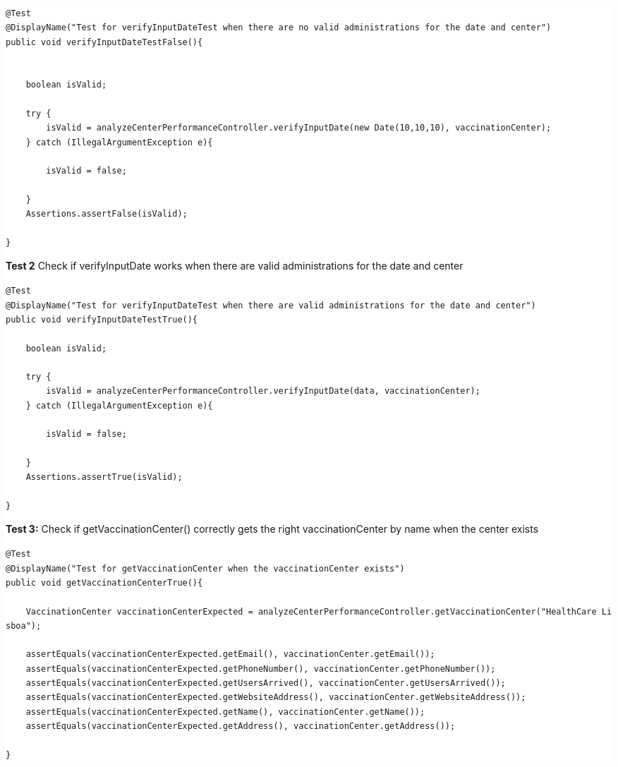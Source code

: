 	@Test
    @DisplayName("Test for verifyInputDateTest when there are no valid administrations for the date and center")
    public void verifyInputDateTestFalse(){


        boolean isValid;

        try {
            isValid = analyzeCenterPerformanceController.verifyInputDate(new Date(10,10,10), vaccinationCenter);
        } catch (IllegalArgumentException e){

            isValid = false;

        }
        Assertions.assertFalse(isValid);

    }

**Test 2** Check if verifyInputDate works when there are valid administrations for the date and center

	@Test
    @DisplayName("Test for verifyInputDateTest when there are valid administrations for the date and center")
    public void verifyInputDateTestTrue(){

        boolean isValid;

        try {
            isValid = analyzeCenterPerformanceController.verifyInputDate(data, vaccinationCenter);
        } catch (IllegalArgumentException e){

            isValid = false;

        }
        Assertions.assertTrue(isValid);

    }

**Test 3:** Check if getVaccinationCenter() correctly gets the right vaccinationCenter by name when the center exists

	@Test
    @DisplayName("Test for getVaccinationCenter when the vaccinationCenter exists")
    public void getVaccinationCenterTrue(){

        VaccinationCenter vaccinationCenterExpected = analyzeCenterPerformanceController.getVaccinationCenter("HealthCare Lisboa");

        assertEquals(vaccinationCenterExpected.getEmail(), vaccinationCenter.getEmail());
        assertEquals(vaccinationCenterExpected.getPhoneNumber(), vaccinationCenter.getPhoneNumber());
        assertEquals(vaccinationCenterExpected.getUsersArrived(), vaccinationCenter.getUsersArrived());
        assertEquals(vaccinationCenterExpected.getWebsiteAddress(), vaccinationCenter.getWebsiteAddress());
        assertEquals(vaccinationCenterExpected.getName(), vaccinationCenter.getName());
        assertEquals(vaccinationCenterExpected.getAddress(), vaccinationCenter.getAddress());

    }
